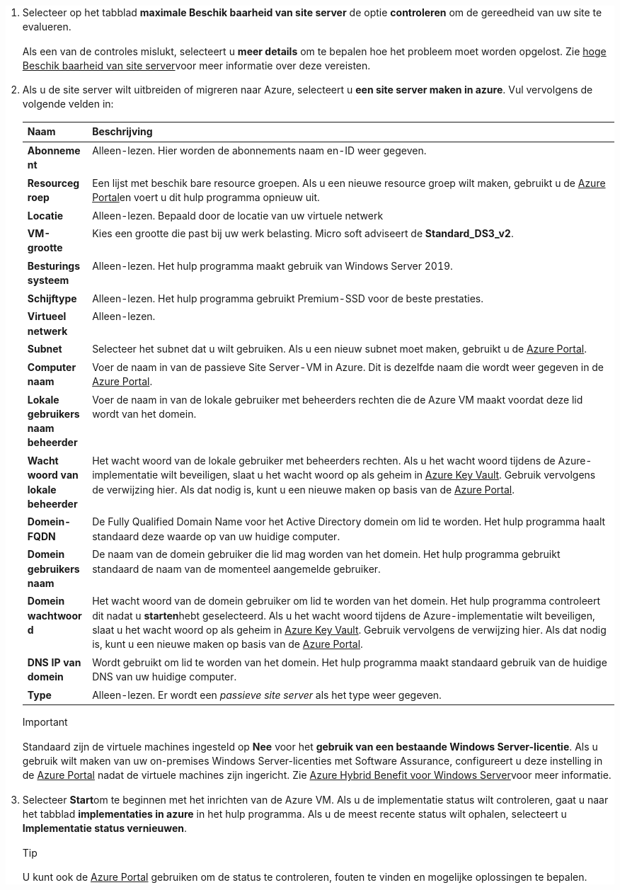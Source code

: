 1. Selecteer op het tabblad **maximale Beschik baarheid van site server** de optie **controleren** om de gereedheid van uw site te evalueren.

    Als een van de controles mislukt, selecteert u **meer details** om te bepalen hoe het probleem moet worden opgelost. Zie [hoge Beschik baarheid van site server](../servers/deploy/configure/site-server-high-availability.md#prerequisites)voor meer informatie over deze vereisten.

2. Als u de site server wilt uitbreiden of migreren naar Azure, selecteert u **een site server maken in azure**. Vul vervolgens de volgende velden in:

    |Naam|Beschrijving|
    |---|---|
    |**Abonnement**|Alleen-lezen. Hier worden de abonnements naam en-ID weer gegeven.|
    |**Resourcegroep**| Een lijst met beschik bare resource groepen. Als u een nieuwe resource groep wilt maken, gebruikt u de [Azure Portal](https://portal.azure.com)en voert u dit hulp programma opnieuw uit.|
    |**Locatie**| Alleen-lezen. Bepaald door de locatie van uw virtuele netwerk|
    |**VM-grootte**|Kies een grootte die past bij uw werk belasting. Micro soft adviseert de **Standard_DS3_v2**.|
    |**Besturingssysteem**|Alleen-lezen. Het hulp programma maakt gebruik van Windows Server 2019.|
    |**Schijftype**|Alleen-lezen. Het hulp programma gebruikt Premium-SSD voor de beste prestaties.|
    |**Virtueel netwerk**|Alleen-lezen.|
    |**Subnet**|Selecteer het subnet dat u wilt gebruiken. Als u een nieuw subnet moet maken, gebruikt u de [Azure Portal](https://portal.azure.com).|
    |**Computer naam**|Voer de naam in van de passieve Site Server-VM in Azure. Dit is dezelfde naam die wordt weer gegeven in de [Azure Portal](https://portal.azure.com).|
    |**Lokale gebruikers naam beheerder**|Voer de naam in van de lokale gebruiker met beheerders rechten die de Azure VM maakt voordat deze lid wordt van het domein.|
    |**Wacht woord van lokale beheerder**|Het wacht woord van de lokale gebruiker met beheerders rechten. Als u het wacht woord tijdens de Azure-implementatie wilt beveiligen, slaat u het wacht woord op als geheim in [Azure Key Vault](/azure/key-vault/key-vault-overview). Gebruik vervolgens de verwijzing hier. Als dat nodig is, kunt u een nieuwe maken op basis van de [Azure Portal](https://portal.azure.com).|
    |**Domein-FQDN**|De Fully Qualified Domain Name voor het Active Directory domein om lid te worden. Het hulp programma haalt standaard deze waarde op van uw huidige computer.|
    |**Domein gebruikers naam**|De naam van de domein gebruiker die lid mag worden van het domein. Het hulp programma gebruikt standaard de naam van de momenteel aangemelde gebruiker.|
    |**Domein wachtwoord**|Het wacht woord van de domein gebruiker om lid te worden van het domein. Het hulp programma controleert dit nadat u **starten**hebt geselecteerd. Als u het wacht woord tijdens de Azure-implementatie wilt beveiligen, slaat u het wacht woord op als geheim in [Azure Key Vault](/azure/key-vault/key-vault-overview). Gebruik vervolgens de verwijzing hier. Als dat nodig is, kunt u een nieuwe maken op basis van de [Azure Portal](https://portal.azure.com).|
    |**DNS IP van domein**|Wordt gebruikt om lid te worden van het domein. Het hulp programma maakt standaard gebruik van de huidige DNS van uw huidige computer.|
    |**Type**|Alleen-lezen. Er wordt een *passieve site server* als het type weer gegeven.|

    > [!IMPORTANT]
    > Standaard zijn de virtuele machines ingesteld op **Nee** voor het **gebruik van een bestaande Windows Server-licentie**. Als u gebruik wilt maken van uw on-premises Windows Server-licenties met Software Assurance, configureert u deze instelling in de [Azure Portal](https://portal.azure.com) nadat de virtuele machines zijn ingericht. Zie [Azure Hybrid Benefit voor Windows Server](/windows-server/get-started/azure-hybrid-benefit)voor meer informatie.

1. Selecteer **Start**om te beginnen met het inrichten van de Azure VM. Als u de implementatie status wilt controleren, gaat u naar het tabblad **implementaties in azure** in het hulp programma. Als u de meest recente status wilt ophalen, selecteert u **Implementatie status vernieuwen**.

    > [!TIP]
    > U kunt ook de [Azure Portal](https://portal.azure.com) gebruiken om de status te controleren, fouten te vinden en mogelijke oplossingen te bepalen.
